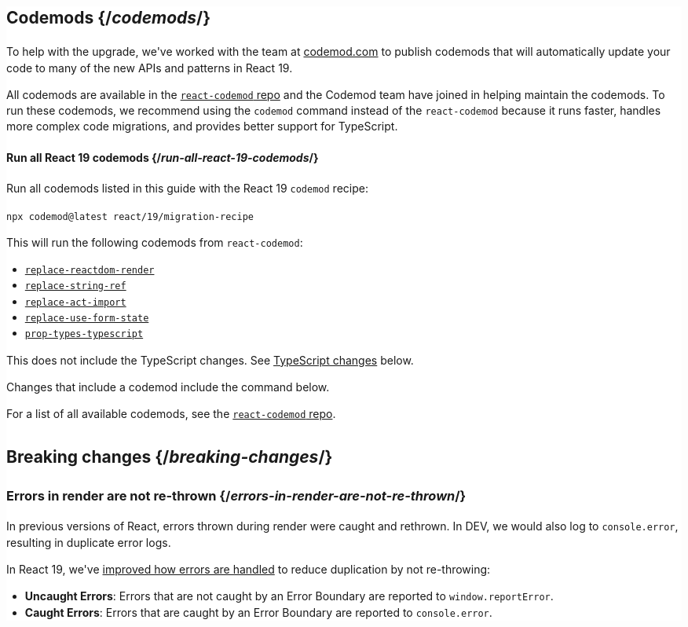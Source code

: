 ## Codemods {/*codemods*/}

To help with the upgrade, we've worked with the team at [codemod.com](https://codemod.com) to publish codemods that will automatically update your code to many of the new APIs and patterns in React 19.

All codemods are available in the [`react-codemod` repo](https://github.com/reactjs/react-codemod) and the Codemod team have joined in helping maintain the codemods. To run these codemods, we recommend using the `codemod` command instead of the `react-codemod` because it runs faster, handles more complex code migrations, and provides better support for TypeScript.


<Note>

#### Run all React 19 codemods {/*run-all-react-19-codemods*/}

Run all codemods listed in this guide with the React 19 `codemod` recipe:

```bash
npx codemod@latest react/19/migration-recipe
```

This will run the following codemods from `react-codemod`:
- [`replace-reactdom-render`](https://github.com/reactjs/react-codemod?tab=readme-ov-file#replace-reactdom-render) 
- [`replace-string-ref`](https://github.com/reactjs/react-codemod?tab=readme-ov-file#replace-string-ref)
- [`replace-act-import`](https://github.com/reactjs/react-codemod?tab=readme-ov-file#replace-act-import)
- [`replace-use-form-state`](https://github.com/reactjs/react-codemod?tab=readme-ov-file#replace-use-form-state) 
- [`prop-types-typescript`](TODO)

This does not include the TypeScript changes. See [TypeScript changes](#typescript-changes) below.

</Note>

Changes that include a codemod include the command below. 

For a list of all available codemods, see the [`react-codemod` repo](https://github.com/reactjs/react-codemod).

## Breaking changes {/*breaking-changes*/}

### Errors in render are not re-thrown {/*errors-in-render-are-not-re-thrown*/}

In previous versions of React, errors thrown during render were caught and rethrown. In DEV, we would also log to `console.error`, resulting in duplicate error logs. 

In React 19, we've [improved how errors are handled](/blog/2024/04/25/react-19#error-handling) to reduce duplication by not re-throwing:

- **Uncaught Errors**: Errors that are not caught by an Error Boundary are reported to `window.reportError`.
- **Caught Errors**: Errors that are caught by an Error Boundary are reported to `console.error`.
